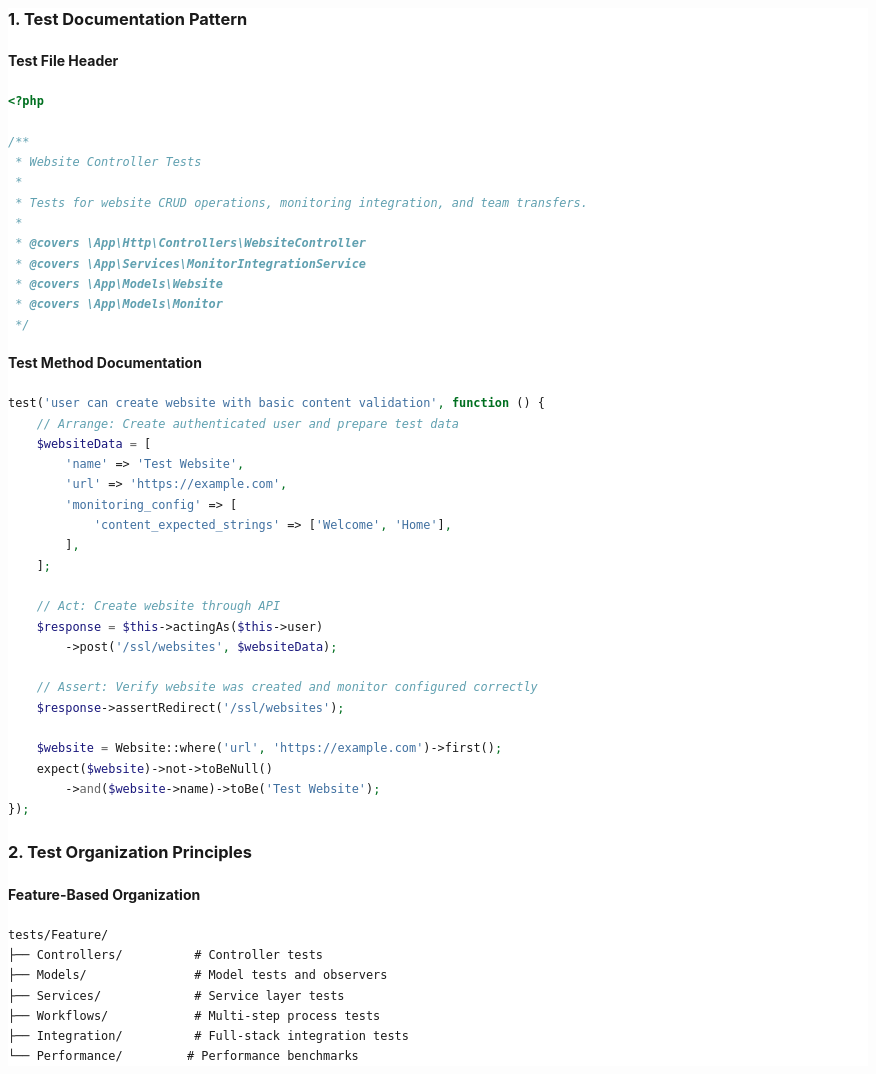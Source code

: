 ### **1. Test Documentation Pattern**

#### **Test File Header**
```php
<?php

/**
 * Website Controller Tests
 *
 * Tests for website CRUD operations, monitoring integration, and team transfers.
 *
 * @covers \App\Http\Controllers\WebsiteController
 * @covers \App\Services\MonitorIntegrationService
 * @covers \App\Models\Website
 * @covers \App\Models\Monitor
 */
```

#### **Test Method Documentation**
```php
test('user can create website with basic content validation', function () {
    // Arrange: Create authenticated user and prepare test data
    $websiteData = [
        'name' => 'Test Website',
        'url' => 'https://example.com',
        'monitoring_config' => [
            'content_expected_strings' => ['Welcome', 'Home'],
        ],
    ];

    // Act: Create website through API
    $response = $this->actingAs($this->user)
        ->post('/ssl/websites', $websiteData);

    // Assert: Verify website was created and monitor configured correctly
    $response->assertRedirect('/ssl/websites');

    $website = Website::where('url', 'https://example.com')->first();
    expect($website)->not->toBeNull()
        ->and($website->name)->toBe('Test Website');
});
```

### **2. Test Organization Principles**

#### **Feature-Based Organization**
```
tests/Feature/
├── Controllers/          # Controller tests
├── Models/               # Model tests and observers
├── Services/             # Service layer tests
├── Workflows/            # Multi-step process tests
├── Integration/          # Full-stack integration tests
└── Performance/         # Performance benchmarks
```
